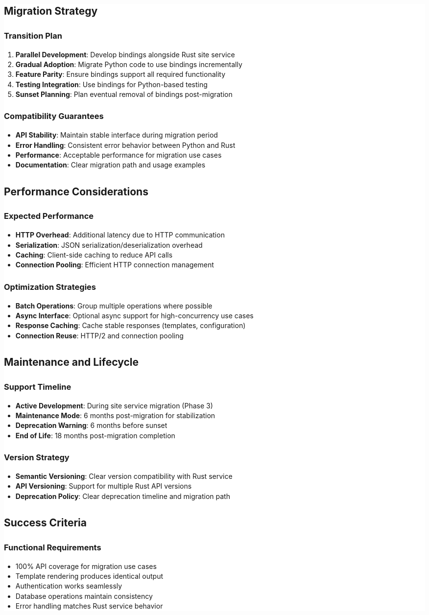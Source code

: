 ## Migration Strategy

### Transition Plan
1. **Parallel Development**: Develop bindings alongside Rust site service
2. **Gradual Adoption**: Migrate Python code to use bindings incrementally
3. **Feature Parity**: Ensure bindings support all required functionality
4. **Testing Integration**: Use bindings for Python-based testing
5. **Sunset Planning**: Plan eventual removal of bindings post-migration

### Compatibility Guarantees
- **API Stability**: Maintain stable interface during migration period
- **Error Handling**: Consistent error behavior between Python and Rust
- **Performance**: Acceptable performance for migration use cases
- **Documentation**: Clear migration path and usage examples

## Performance Considerations

### Expected Performance
- **HTTP Overhead**: Additional latency due to HTTP communication
- **Serialization**: JSON serialization/deserialization overhead
- **Caching**: Client-side caching to reduce API calls
- **Connection Pooling**: Efficient HTTP connection management

### Optimization Strategies
- **Batch Operations**: Group multiple operations where possible
- **Async Interface**: Optional async support for high-concurrency use cases
- **Response Caching**: Cache stable responses (templates, configuration)
- **Connection Reuse**: HTTP/2 and connection pooling

## Maintenance and Lifecycle

### Support Timeline
- **Active Development**: During site service migration (Phase 3)
- **Maintenance Mode**: 6 months post-migration for stabilization
- **Deprecation Warning**: 6 months before sunset
- **End of Life**: 18 months post-migration completion

### Version Strategy
- **Semantic Versioning**: Clear version compatibility with Rust service
- **API Versioning**: Support for multiple Rust API versions
- **Deprecation Policy**: Clear deprecation timeline and migration path

## Success Criteria

### Functional Requirements
- 100% API coverage for migration use cases
- Template rendering produces identical output
- Authentication works seamlessly
- Database operations maintain consistency
- Error handling matches Rust service behavior
